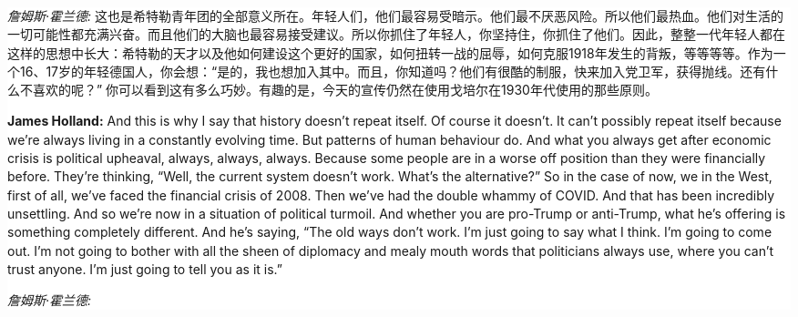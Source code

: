 *詹姆斯·霍兰德:*
这也是希特勒青年团的全部意义所在。年轻人们，他们最容易受暗示。他们最不厌恶风险。所以他们最热血。他们对生活的一切可能性都充满兴奋。而且他们的大脑也最容易接受建议。所以你抓住了年轻人，你坚持住，你抓住了他们。因此，整整一代年轻人都在这样的思想中长大：希特勒的天才以及他如何建设这个更好的国家，如何扭转一战的屈辱，如何克服1918年发生的背叛，等等等等。作为一个16、17岁的年轻德国人，你会想：“是的，我也想加入其中。而且，你知道吗？他们有很酷的制服，快来加入党卫军，获得抛线。还有什么不喜欢的呢？”
你可以看到这有多么巧妙。有趣的是，今天的宣传仍然在使用戈培尔在1930年代使用的那些原则。

**James Holland:** And this is why I say that
history doesn’t repeat itself. Of course it doesn’t. It can’t possibly
repeat itself because we’re always living in a constantly evolving time.
But patterns of human behaviour do. And what you always get after
economic crisis is political upheaval, always, always, always. Because
some people are in a worse off position than they were financially
before. They’re thinking, “Well, the current system doesn’t work. What’s
the alternative?” So in the case of now, we in the West, first of all,
we’ve faced the financial crisis of 2008. Then we’ve had the double
whammy of COVID. And that has been incredibly unsettling. And so we’re
now in a situation of political turmoil. And whether you are pro-Trump
or anti-Trump, what he’s offering is something completely different. And
he’s saying, “The old ways don’t work. I’m just going to say what I
think. I’m going to come out. I’m not going to bother with all the sheen
of diplomacy and mealy mouth words that politicians always use, where
you can’t trust anyone. I’m just going to tell you as it is.”

*詹姆斯·霍兰德:*
